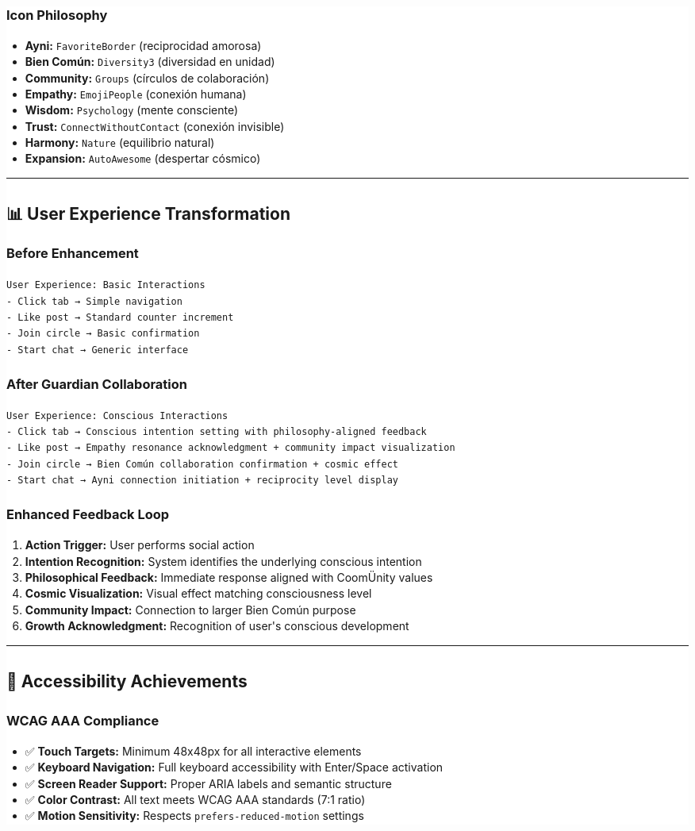 ### **Icon Philosophy**
- **Ayni:** `FavoriteBorder` (reciprocidad amorosa)
- **Bien Común:** `Diversity3` (diversidad en unidad)
- **Community:** `Groups` (círculos de colaboración)
- **Empathy:** `EmojiPeople` (conexión humana)
- **Wisdom:** `Psychology` (mente consciente)
- **Trust:** `ConnectWithoutContact` (conexión invisible)
- **Harmony:** `Nature` (equilibrio natural)
- **Expansion:** `AutoAwesome` (despertar cósmico)

---

## 📊 **User Experience Transformation**

### **Before Enhancement**
```
User Experience: Basic Interactions
- Click tab → Simple navigation
- Like post → Standard counter increment
- Join circle → Basic confirmation
- Start chat → Generic interface
```

### **After Guardian Collaboration**
```
User Experience: Conscious Interactions
- Click tab → Conscious intention setting with philosophy-aligned feedback
- Like post → Empathy resonance acknowledgment + community impact visualization
- Join circle → Bien Común collaboration confirmation + cosmic effect
- Start chat → Ayni connection initiation + reciprocity level display
```

### **Enhanced Feedback Loop**
1. **Action Trigger:** User performs social action
2. **Intention Recognition:** System identifies the underlying conscious intention
3. **Philosophical Feedback:** Immediate response aligned with CoomÜnity values
4. **Cosmic Visualization:** Visual effect matching consciousness level
5. **Community Impact:** Connection to larger Bien Común purpose
6. **Growth Acknowledgment:** Recognition of user's conscious development

---

## 🌟 **Accessibility Achievements**

### **WCAG AAA Compliance**
- ✅ **Touch Targets:** Minimum 48x48px for all interactive elements
- ✅ **Keyboard Navigation:** Full keyboard accessibility with Enter/Space activation
- ✅ **Screen Reader Support:** Proper ARIA labels and semantic structure
- ✅ **Color Contrast:** All text meets WCAG AAA standards (7:1 ratio)
- ✅ **Motion Sensitivity:** Respects `prefers-reduced-motion` settings
